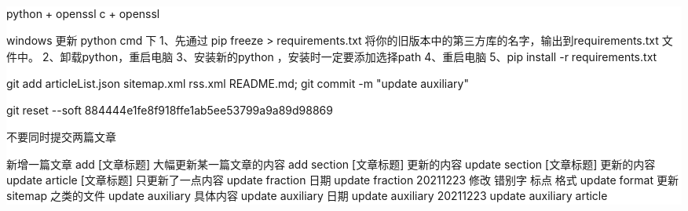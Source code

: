 python + openssl
c + openssl

windows 更新 python
cmd 下
1、先通过 pip freeze > requirements.txt   将你的旧版本中的第三方库的名字，输出到requirements.txt 文件中。
2、卸载python，重启电脑
3、安装新的python ，安装时一定要添加选择path
4、重启电脑
5、pip install -r requirements.txt

git add articleList.json sitemap.xml rss.xml README.md; git commit -m "update auxiliary"

git reset --soft 884444e1fe8f918ffe1ab5ee53799a9a89d98869

不要同时提交两篇文章

新增一篇文章
    add [文章标题]
大幅更新某一篇文章的内容
    add section [文章标题] 更新的内容
    update section [文章标题] 更新的内容
    update article [文章标题]
只更新了一点内容
    update fraction 日期
    update fraction 20211223
修改 错别字 标点 格式
    update format
更新 sitemap 之类的文件
    update auxiliary 具体内容
    update auxiliary 日期
    update auxiliary 20211223
    update auxiliary article
